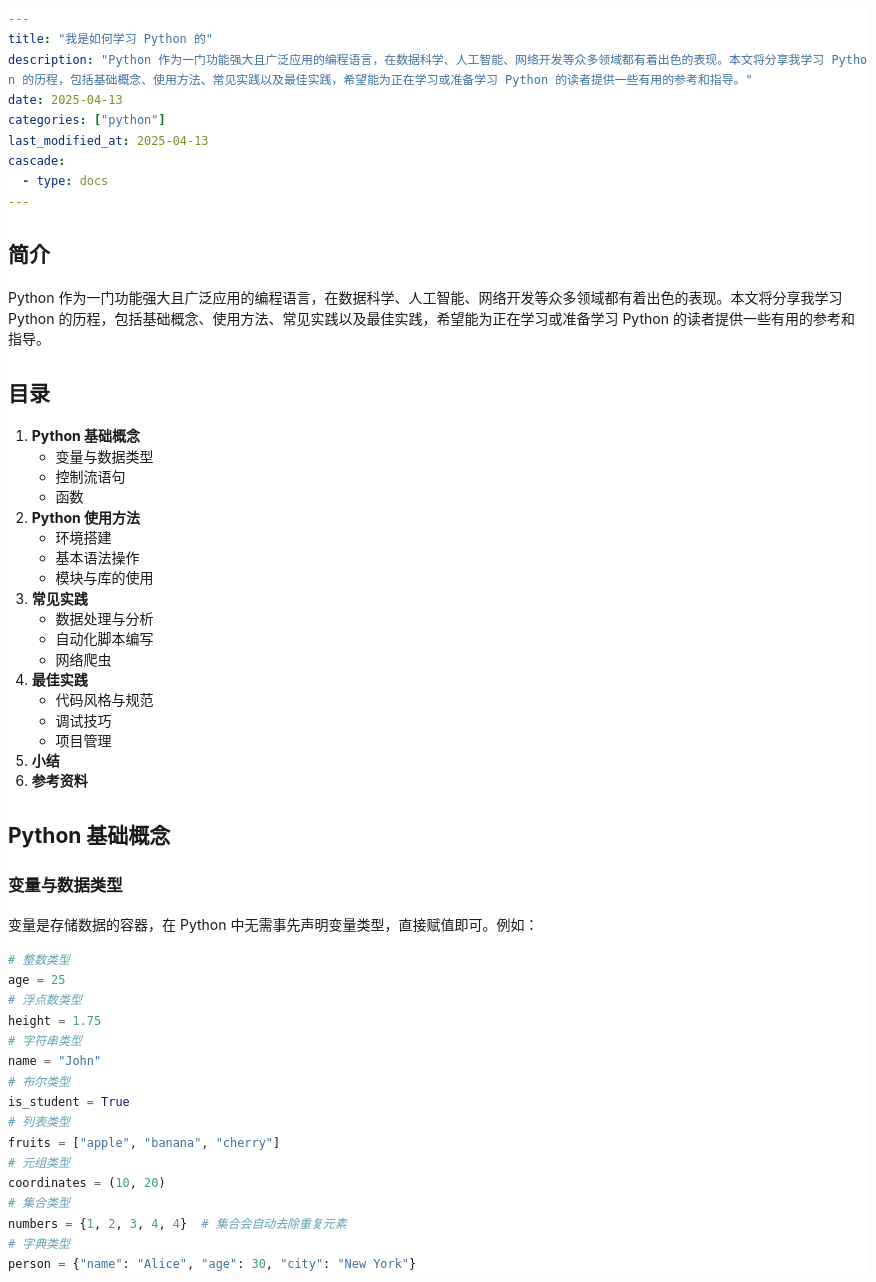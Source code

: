 ```yaml
---
title: "我是如何学习 Python 的"
description: "Python 作为一门功能强大且广泛应用的编程语言，在数据科学、人工智能、网络开发等众多领域都有着出色的表现。本文将分享我学习 Python 的历程，包括基础概念、使用方法、常见实践以及最佳实践，希望能为正在学习或准备学习 Python 的读者提供一些有用的参考和指导。"
date: 2025-04-13
categories: ["python"]
last_modified_at: 2025-04-13
cascade:
  - type: docs
---
```



## 简介
Python 作为一门功能强大且广泛应用的编程语言，在数据科学、人工智能、网络开发等众多领域都有着出色的表现。本文将分享我学习 Python 的历程，包括基础概念、使用方法、常见实践以及最佳实践，希望能为正在学习或准备学习 Python 的读者提供一些有用的参考和指导。


## 目录
1. **Python 基础概念**
    - 变量与数据类型
    - 控制流语句
    - 函数
2. **Python 使用方法**
    - 环境搭建
    - 基本语法操作
    - 模块与库的使用
3. **常见实践**
    - 数据处理与分析
    - 自动化脚本编写
    - 网络爬虫
4. **最佳实践**
    - 代码风格与规范
    - 调试技巧
    - 项目管理
5. **小结**
6. **参考资料**

## Python 基础概念

### 变量与数据类型
变量是存储数据的容器，在 Python 中无需事先声明变量类型，直接赋值即可。例如：
```python
# 整数类型
age = 25
# 浮点数类型
height = 1.75
# 字符串类型
name = "John"
# 布尔类型
is_student = True
# 列表类型
fruits = ["apple", "banana", "cherry"]
# 元组类型
coordinates = (10, 20)
# 集合类型
numbers = {1, 2, 3, 4, 4}  # 集合会自动去除重复元素
# 字典类型
person = {"name": "Alice", "age": 30, "city": "New York"}
```
